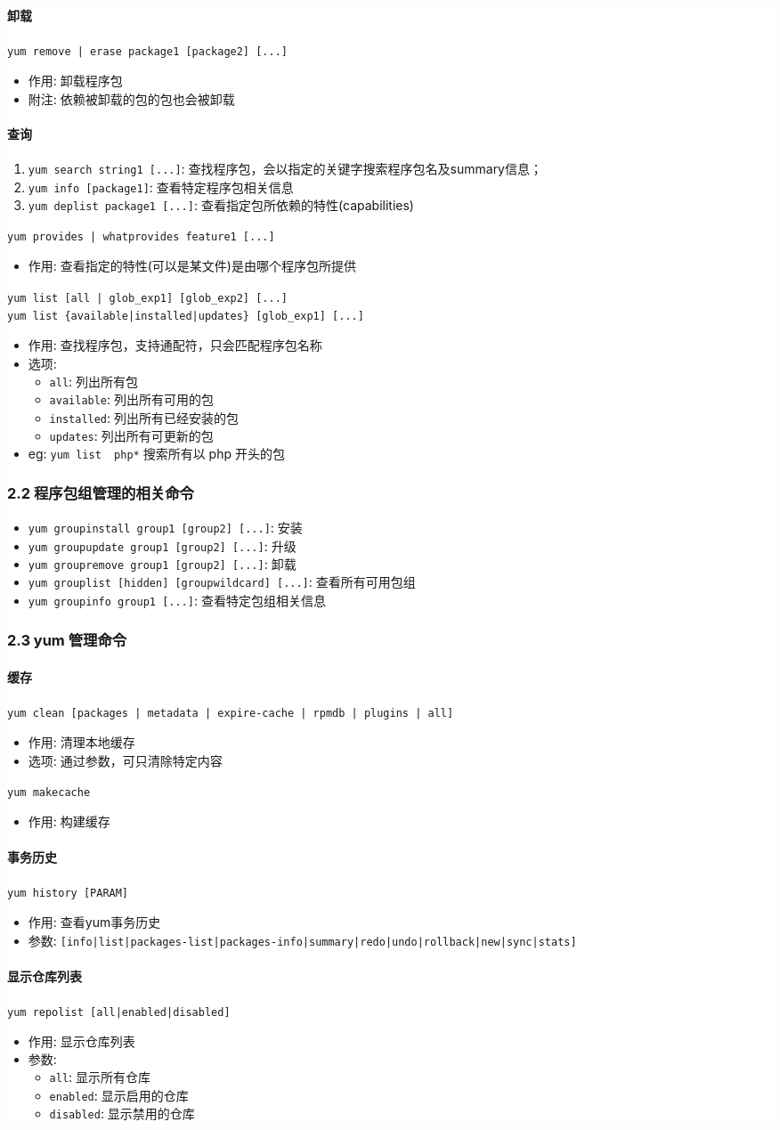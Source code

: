 #### 卸载
`yum remove | erase package1 [package2] [...]`
- 作用: 卸载程序包
- 附注: 依赖被卸载的包的包也会被卸载

#### 查询
1. `yum search string1 [...]`: 查找程序包，会以指定的关键字搜索程序包名及summary信息；
2. `yum info [package1]`: 查看特定程序包相关信息
4. `yum deplist package1 [...]`: 查看指定包所依赖的特性(capabilities)

`yum provides | whatprovides feature1 [...]`
- 作用: 查看指定的特性(可以是某文件)是由哪个程序包所提供

`yum list [all | glob_exp1] [glob_exp2] [...]`  
`yum list {available|installed|updates} [glob_exp1] [...]`  
- 作用: 查找程序包，支持通配符，只会匹配程序包名称
- 选项:
    - `all`: 列出所有包
    - `available`: 列出所有可用的包
    - `installed`: 列出所有已经安装的包
    - `updates`: 列出所有可更新的包
- eg: `yum list  php*` 搜索所有以 php 开头的包


### 2.2 程序包组管理的相关命令
- `yum groupinstall group1 [group2] [...]`: 安装
- `yum groupupdate group1 [group2] [...]`: 升级
- `yum groupremove group1 [group2] [...]`: 卸载
- `yum grouplist [hidden] [groupwildcard] [...]`: 查看所有可用包组
- `yum groupinfo group1 [...]`: 查看特定包组相关信息


### 2.3 yum 管理命令
#### 缓存
`yum clean [packages | metadata | expire-cache | rpmdb | plugins | all]`
- 作用: 清理本地缓存
- 选项: 通过参数，可只清除特定内容

`yum makecache`
- 作用: 构建缓存


#### 事务历史
`yum history [PARAM]`
- 作用: 查看yum事务历史
- 参数: `[info|list|packages-list|packages-info|summary|redo|undo|rollback|new|sync|stats]`


#### 显示仓库列表
`yum repolist [all|enabled|disabled]`
- 作用: 显示仓库列表
- 参数:
    - `all`: 显示所有仓库
    - `enabled`: 显示启用的仓库
    - `disabled`: 显示禁用的仓库
